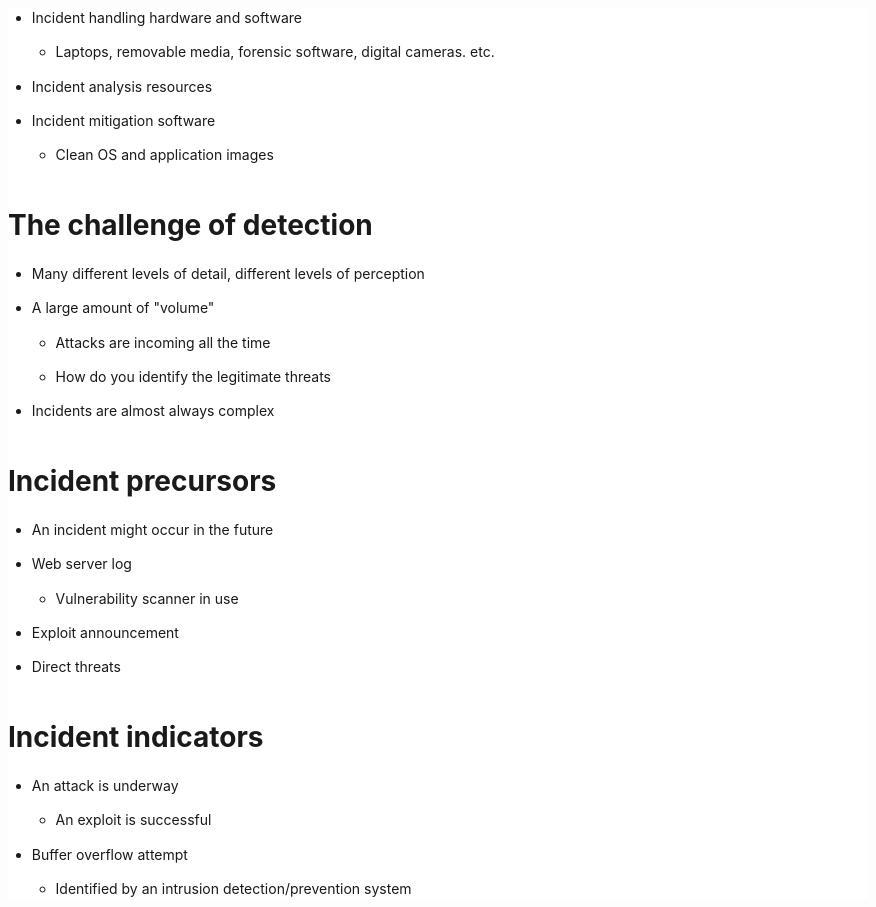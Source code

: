 

- Incident handling hardware and software

  - Laptops, removable media, forensic software, digital cameras. etc.



- Incident analysis resources



- Incident mitigation software

  - Clean OS and application images



# The challenge of detection

- Many different levels of detail, different levels of perception



- A large amount of "volume"

  - Attacks are incoming all the time

  - How do you identify the legitimate threats 

 

- Incidents are almost always complex 



# Incident precursors

- An incident might occur in the future 



- Web server log 

  - Vulnerability scanner in use



- Exploit announcement 



- Direct threats



# Incident indicators

- An attack is underway

  - An exploit is successful



- Buffer overflow attempt

  - Identified by an intrusion detection/prevention system
